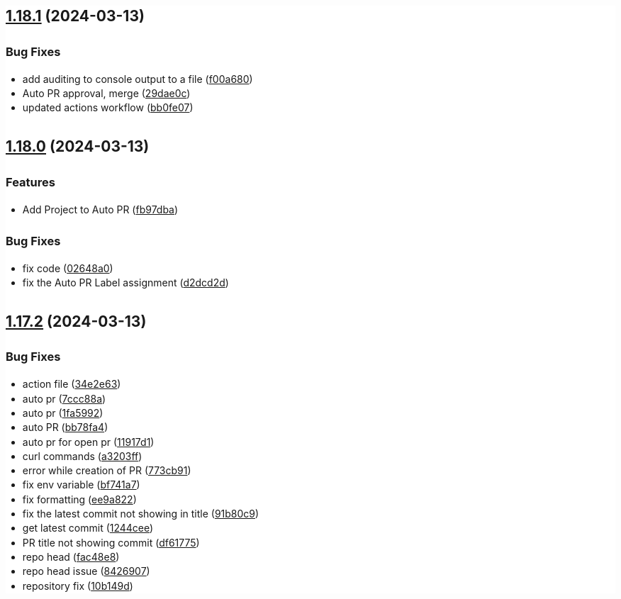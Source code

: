 ## [1.18.1](https://github.com/iamkrish-coder/IntelliTrader/compare/v1.18.0...v1.18.1) (2024-03-13)

### Bug Fixes

- add auditing to console output to a file ([f00a680](https://github.com/iamkrish-coder/IntelliTrader/commit/f00a68098aebd6ce80072440c0d680cc6f25928e))
- Auto PR approval, merge ([29dae0c](https://github.com/iamkrish-coder/IntelliTrader/commit/29dae0c4a1bfd3889947570a49bbc3b669b69db4))
- updated actions workflow ([bb0fe07](https://github.com/iamkrish-coder/IntelliTrader/commit/bb0fe0747b1a979fd35606d043dc901f1df49efb))

## [1.18.0](https://github.com/iamkrish-coder/IntelliTrader/compare/v1.17.2...v1.18.0) (2024-03-13)

### Features

- Add Project to Auto PR ([fb97dba](https://github.com/iamkrish-coder/IntelliTrader/commit/fb97dba245882e951a1ba199f0ee8b7dc86005f8))

### Bug Fixes

- fix code ([02648a0](https://github.com/iamkrish-coder/IntelliTrader/commit/02648a065136b855b1758a9e37d5b66b52a4e402))
- fix the Auto PR Label assignment ([d2dcd2d](https://github.com/iamkrish-coder/IntelliTrader/commit/d2dcd2d4702bafa1cfd0739b0a569f99cecaa739))

## [1.17.2](https://github.com/iamkrish-coder/IntelliTrader/compare/v1.17.1...v1.17.2) (2024-03-13)

### Bug Fixes

- action file ([34e2e63](https://github.com/iamkrish-coder/IntelliTrader/commit/34e2e63f3e1c4d15feb2d79e77690d6263997e10))
- auto pr ([7ccc88a](https://github.com/iamkrish-coder/IntelliTrader/commit/7ccc88add6b51a73b2623e509e420309b02ec2f1))
- auto pr ([1fa5992](https://github.com/iamkrish-coder/IntelliTrader/commit/1fa5992a4ba40bc42f4b9c5293339bf70dc34ba6))
- auto PR ([bb78fa4](https://github.com/iamkrish-coder/IntelliTrader/commit/bb78fa464de28418e9a04ac1ee0add68e3958970))
- auto pr for open pr ([11917d1](https://github.com/iamkrish-coder/IntelliTrader/commit/11917d12f81de2d6367166b77d079a537996b622))
- curl commands ([a3203ff](https://github.com/iamkrish-coder/IntelliTrader/commit/a3203ff8c03fcec5a7dc8160ed14e90af587d13c))
- error while creation of PR ([773cb91](https://github.com/iamkrish-coder/IntelliTrader/commit/773cb91fb270d18a84263c8da142fa5711a0a647))
- fix env variable ([bf741a7](https://github.com/iamkrish-coder/IntelliTrader/commit/bf741a79da04c83996b7d447e12e410b3114f24a))
- fix formatting ([ee9a822](https://github.com/iamkrish-coder/IntelliTrader/commit/ee9a822838597e8a324f467ec49329917d8acba5))
- fix the latest commit not showing in title ([91b80c9](https://github.com/iamkrish-coder/IntelliTrader/commit/91b80c97ad3a64f0ea24751f6c967d32d62bba74))
- get latest commit ([1244cee](https://github.com/iamkrish-coder/IntelliTrader/commit/1244cee4fe46d7dc2d5b7af912a2df9ed5488e62))
- PR title not showing commit ([df61775](https://github.com/iamkrish-coder/IntelliTrader/commit/df6177579cf5e4bebd2a4fedc081528e85ffb61e))
- repo head ([fac48e8](https://github.com/iamkrish-coder/IntelliTrader/commit/fac48e834dd3974aa9072e552dafe497b0fa7c63))
- repo head issue ([8426907](https://github.com/iamkrish-coder/IntelliTrader/commit/84269072f3cc3a044f12ece6a30b6a20d4ca652e))
- repository fix ([10b149d](https://github.com/iamkrish-coder/IntelliTrader/commit/10b149d249b8b73e93e46c3f57112c0e8fe2baee))